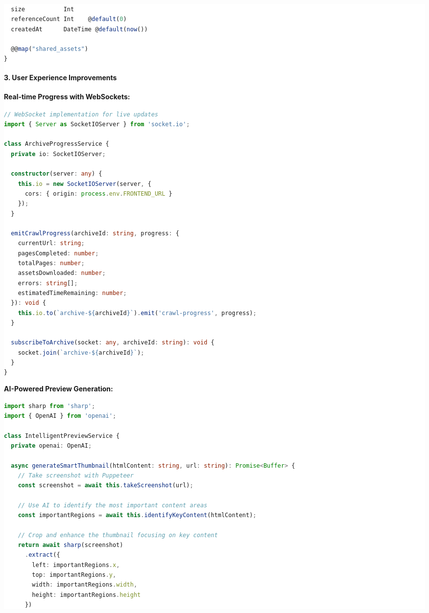 ```typescript
  size           Int
  referenceCount Int    @default(0)
  createdAt      DateTime @default(now())
  
  @@map("shared_assets")
}
```

#### 3. **User Experience Improvements**

**Real-time Progress with WebSockets:**
```typescript
// WebSocket implementation for live updates
import { Server as SocketIOServer } from 'socket.io';

class ArchiveProgressService {
  private io: SocketIOServer;

  constructor(server: any) {
    this.io = new SocketIOServer(server, {
      cors: { origin: process.env.FRONTEND_URL }
    });
  }

  emitCrawlProgress(archiveId: string, progress: {
    currentUrl: string;
    pagesCompleted: number;
    totalPages: number;
    assetsDownloaded: number;
    errors: string[];
    estimatedTimeRemaining: number;
  }): void {
    this.io.to(`archive-${archiveId}`).emit('crawl-progress', progress);
  }

  subscribeToArchive(socket: any, archiveId: string): void {
    socket.join(`archive-${archiveId}`);
  }
}
```

**AI-Powered Preview Generation:**
```typescript
import sharp from 'sharp';
import { OpenAI } from 'openai';

class IntelligentPreviewService {
  private openai: OpenAI;

  async generateSmartThumbnail(htmlContent: string, url: string): Promise<Buffer> {
    // Take screenshot with Puppeteer
    const screenshot = await this.takeScreenshot(url);
    
    // Use AI to identify the most important content areas
    const importantRegions = await this.identifyKeyContent(htmlContent);
    
    // Crop and enhance the thumbnail focusing on key content
    return await sharp(screenshot)
      .extract({
        left: importantRegions.x,
        top: importantRegions.y,
        width: importantRegions.width,
        height: importantRegions.height
      })
```